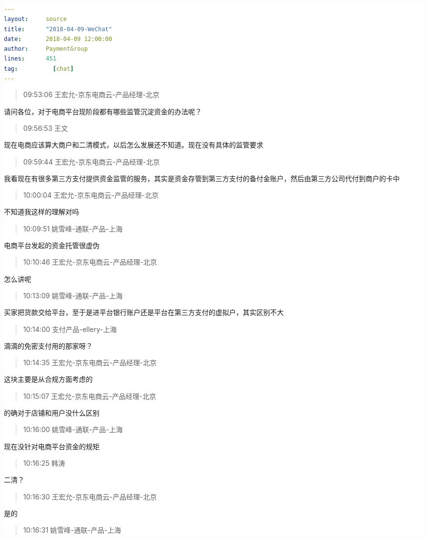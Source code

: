 ```yaml
---
layout:     source 
title:      "2018-04-09-WeChat"
date:       2018-04-09 12:00:00
author:     PaymentGroup
lines:      451 
tag:		  [chat]
---
```

> 09:53:06  王宏允-京东电商云-产品经理-北京  
   
请问各位，对于电商平台现阶段都有哪些监管沉淀资金的办法呢？  
   
> 09:56:53  王文  
   
现在电商应该算大商户和二清模式，以后怎么发展还不知道。现在没有具体的监管要求  
   
> 09:59:44  王宏允-京东电商云-产品经理-北京  
   
我看现在有很多第三方支付提供资金监管的服务，其实是资金存管到第三方支付的备付金账户，然后由第三方公司代付到商户的卡中  
   
> 10:00:04  王宏允-京东电商云-产品经理-北京  
   
不知道我这样的理解对吗  
   
> 10:09:51  姚雪峰-通联-产品-上海  
   
电商平台发起的资金托管很虚伪  
   
> 10:10:46  王宏允-京东电商云-产品经理-北京  
   
怎么讲呢  
   
> 10:13:09  姚雪峰-通联-产品-上海  
   
买家把货款交给平台，至于是进平台银行账户还是平台在第三方支付的虚拟户，其实区别不大  
   
> 10:14:00  支付产品-ellery-上海  
   
滴滴的免密支付用的那家呀？  
   
> 10:14:35  王宏允-京东电商云-产品经理-北京  
   
这块主要是从合规方面考虑的  
   
> 10:15:07  王宏允-京东电商云-产品经理-北京  
   
的确对于店铺和用户没什么区别  
   
> 10:16:00  姚雪峰-通联-产品-上海  
   
现在没针对电商平台资金的规矩  
   
> 10:16:25  韩涛  
   
二清？  
   
> 10:16:30  王宏允-京东电商云-产品经理-北京  
   
是的  
   
> 10:16:31  姚雪峰-通联-产品-上海  
   